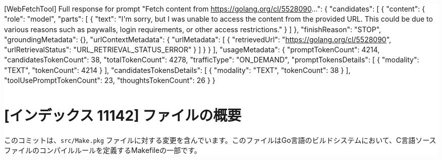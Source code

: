 [WebFetchTool] Full response for prompt "Fetch content from https://golang.org/cl/5528090...": {
  "candidates": [
    {
      "content": {
        "role": "model",
        "parts": [
          {
            "text": "I'm sorry, but I was unable to access the content from the provided URL. This could be due to various reasons such as paywalls, login requirements, or other access restrictions."
          }
        ]
      },
      "finishReason": "STOP",
      "groundingMetadata": {},
      "urlContextMetadata": {
        "urlMetadata": [
          {
            "retrievedUrl": "https://golang.org/cl/5528090",
            "urlRetrievalStatus": "URL_RETRIEVAL_STATUS_ERROR"
          }
        ]
      }
    }
  ],
  "usageMetadata": {
    "promptTokenCount": 4214,
    "candidatesTokenCount": 38,
    "totalTokenCount": 4278,
    "trafficType": "ON_DEMAND",
    "promptTokensDetails": [
      {
        "modality": "TEXT",
        "tokenCount": 4214
      }
    ],
    "candidatesTokensDetails": [
      {
        "modality": "TEXT",
        "tokenCount": 38
      }
    ],
    "toolUsePromptTokenCount": 23,
    "thoughtsTokenCount": 26
  }
}
# [インデックス 11142] ファイルの概要

このコミットは、`src/Make.pkg` ファイルに対する変更を含んでいます。このファイルはGo言語のビルドシステムにおいて、C言語ソースファイルのコンパイルルールを定義するMakefileの一部です。
